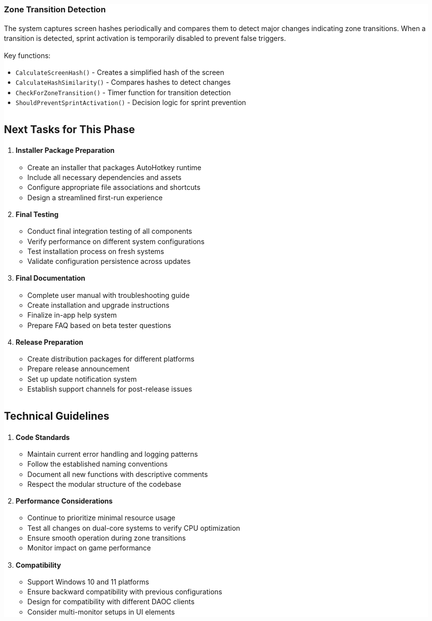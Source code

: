 ### Zone Transition Detection
The system captures screen hashes periodically and compares them to detect major changes indicating zone transitions. When a transition is detected, sprint activation is temporarily disabled to prevent false triggers.

Key functions:
- `CalculateScreenHash()` - Creates a simplified hash of the screen
- `CalculateHashSimilarity()` - Compares hashes to detect changes
- `CheckForZoneTransition()` - Timer function for transition detection
- `ShouldPreventSprintActivation()` - Decision logic for sprint prevention

## Next Tasks for This Phase

1. **Installer Package Preparation**
   - Create an installer that packages AutoHotkey runtime
   - Include all necessary dependencies and assets
   - Configure appropriate file associations and shortcuts
   - Design a streamlined first-run experience

2. **Final Testing**
   - Conduct final integration testing of all components
   - Verify performance on different system configurations
   - Test installation process on fresh systems
   - Validate configuration persistence across updates

3. **Final Documentation**
   - Complete user manual with troubleshooting guide
   - Create installation and upgrade instructions
   - Finalize in-app help system
   - Prepare FAQ based on beta tester questions

4. **Release Preparation**
   - Create distribution packages for different platforms
   - Prepare release announcement
   - Set up update notification system
   - Establish support channels for post-release issues

## Technical Guidelines

1. **Code Standards**
   - Maintain current error handling and logging patterns
   - Follow the established naming conventions
   - Document all new functions with descriptive comments
   - Respect the modular structure of the codebase

2. **Performance Considerations**
   - Continue to prioritize minimal resource usage
   - Test all changes on dual-core systems to verify CPU optimization
   - Ensure smooth operation during zone transitions
   - Monitor impact on game performance

3. **Compatibility**
   - Support Windows 10 and 11 platforms
   - Ensure backward compatibility with previous configurations
   - Design for compatibility with different DAOC clients
   - Consider multi-monitor setups in UI elements
